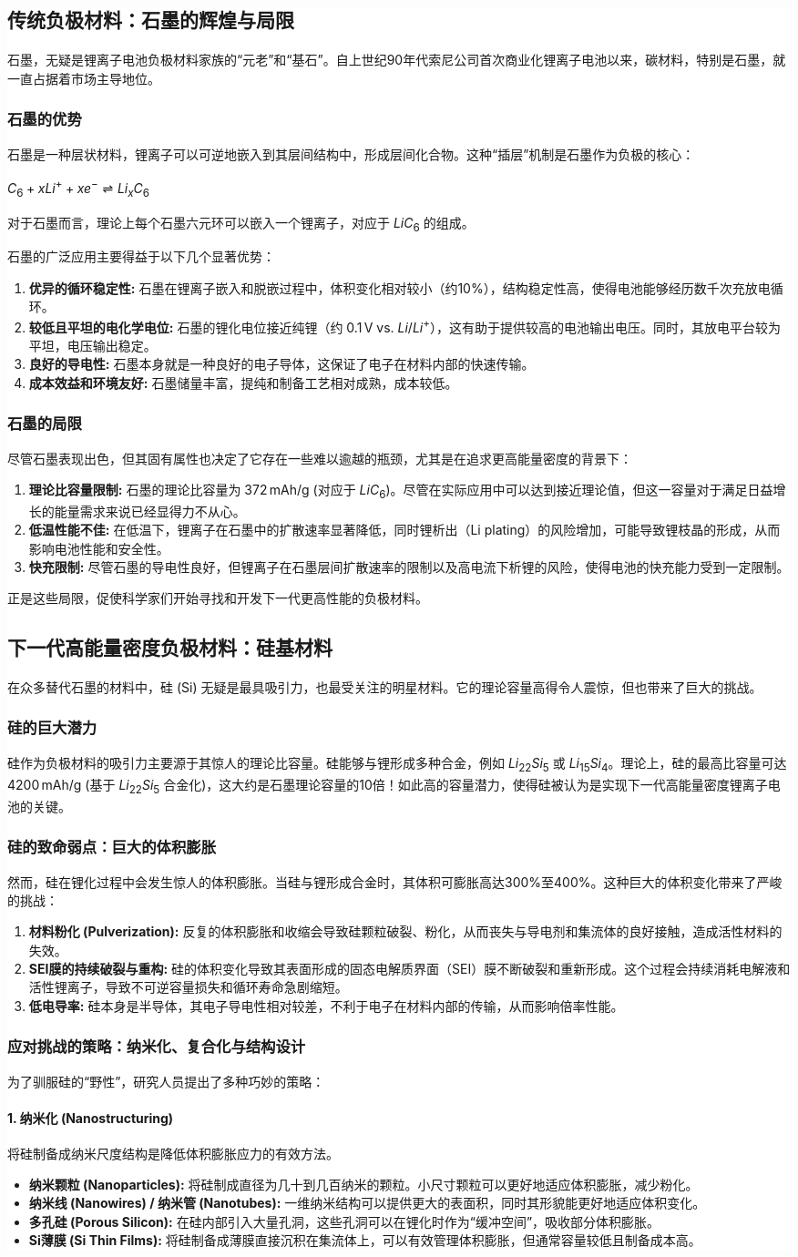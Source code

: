 ## 传统负极材料：石墨的辉煌与局限

石墨，无疑是锂离子电池负极材料家族的“元老”和“基石”。自上世纪90年代索尼公司首次商业化锂离子电池以来，碳材料，特别是石墨，就一直占据着市场主导地位。

### 石墨的优势

石墨是一种层状材料，锂离子可以可逆地嵌入到其层间结构中，形成层间化合物。这种“插层”机制是石墨作为负极的核心：

$C_6 + xLi^+ + xe^- \rightleftharpoons Li_xC_6$

对于石墨而言，理论上每个石墨六元环可以嵌入一个锂离子，对应于 $LiC_6$ 的组成。

石墨的广泛应用主要得益于以下几个显著优势：

1.  **优异的循环稳定性:** 石墨在锂离子嵌入和脱嵌过程中，体积变化相对较小（约10%），结构稳定性高，使得电池能够经历数千次充放电循环。
2.  **较低且平坦的电化学电位:** 石墨的锂化电位接近纯锂（约 $0.1 \, \text{V}$ vs. $Li/Li^+$），这有助于提供较高的电池输出电压。同时，其放电平台较为平坦，电压输出稳定。
3.  **良好的导电性:** 石墨本身就是一种良好的电子导体，这保证了电子在材料内部的快速传输。
4.  **成本效益和环境友好:** 石墨储量丰富，提纯和制备工艺相对成熟，成本较低。

### 石墨的局限

尽管石墨表现出色，但其固有属性也决定了它存在一些难以逾越的瓶颈，尤其是在追求更高能量密度的背景下：

1.  **理论比容量限制:** 石墨的理论比容量为 $372 \, \text{mAh/g}$ (对应于 $LiC_6$)。尽管在实际应用中可以达到接近理论值，但这一容量对于满足日益增长的能量需求来说已经显得力不从心。
2.  **低温性能不佳:** 在低温下，锂离子在石墨中的扩散速率显著降低，同时锂析出（Li plating）的风险增加，可能导致锂枝晶的形成，从而影响电池性能和安全性。
3.  **快充限制:** 尽管石墨的导电性良好，但锂离子在石墨层间扩散速率的限制以及高电流下析锂的风险，使得电池的快充能力受到一定限制。

正是这些局限，促使科学家们开始寻找和开发下一代更高性能的负极材料。

## 下一代高能量密度负极材料：硅基材料

在众多替代石墨的材料中，硅 (Si) 无疑是最具吸引力，也最受关注的明星材料。它的理论容量高得令人震惊，但也带来了巨大的挑战。

### 硅的巨大潜力

硅作为负极材料的吸引力主要源于其惊人的理论比容量。硅能够与锂形成多种合金，例如 $Li_{22}Si_5$ 或 $Li_{15}Si_4$。理论上，硅的最高比容量可达 $4200 \, \text{mAh/g}$ (基于 $Li_{22}Si_5$ 合金化)，这大约是石墨理论容量的10倍！如此高的容量潜力，使得硅被认为是实现下一代高能量密度锂离子电池的关键。

### 硅的致命弱点：巨大的体积膨胀

然而，硅在锂化过程中会发生惊人的体积膨胀。当硅与锂形成合金时，其体积可膨胀高达300%至400%。这种巨大的体积变化带来了严峻的挑战：

1.  **材料粉化 (Pulverization):** 反复的体积膨胀和收缩会导致硅颗粒破裂、粉化，从而丧失与导电剂和集流体的良好接触，造成活性材料的失效。
2.  **SEI膜的持续破裂与重构:** 硅的体积变化导致其表面形成的固态电解质界面（SEI）膜不断破裂和重新形成。这个过程会持续消耗电解液和活性锂离子，导致不可逆容量损失和循环寿命急剧缩短。
3.  **低电导率:** 硅本身是半导体，其电子导电性相对较差，不利于电子在材料内部的传输，从而影响倍率性能。

### 应对挑战的策略：纳米化、复合化与结构设计

为了驯服硅的“野性”，研究人员提出了多种巧妙的策略：

#### 1. 纳米化 (Nanostructuring)

将硅制备成纳米尺度结构是降低体积膨胀应力的有效方法。
*   **纳米颗粒 (Nanoparticles):** 将硅制成直径为几十到几百纳米的颗粒。小尺寸颗粒可以更好地适应体积膨胀，减少粉化。
*   **纳米线 (Nanowires) / 纳米管 (Nanotubes):** 一维纳米结构可以提供更大的表面积，同时其形貌能更好地适应体积变化。
*   **多孔硅 (Porous Silicon):** 在硅内部引入大量孔洞，这些孔洞可以在锂化时作为“缓冲空间”，吸收部分体积膨胀。
*   **Si薄膜 (Si Thin Films):** 将硅制备成薄膜直接沉积在集流体上，可以有效管理体积膨胀，但通常容量较低且制备成本高。

